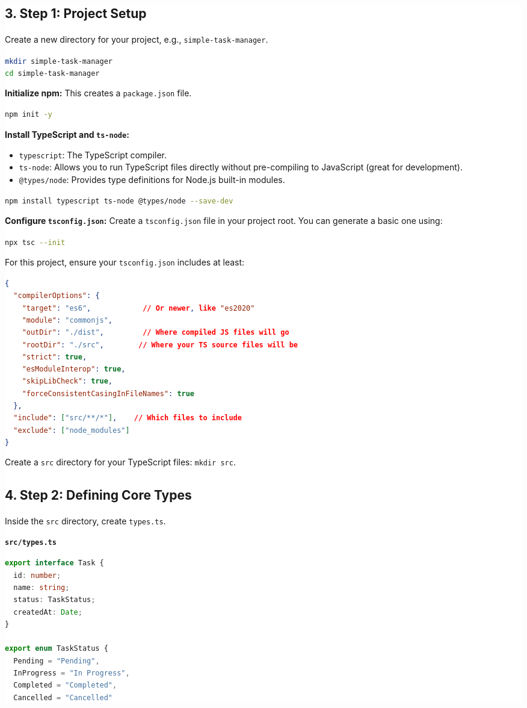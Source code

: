 ## 3. Step 1: Project Setup <a name="step1-project-setup"></a>

Create a new directory for your project, e.g., `simple-task-manager`.
```bash
mkdir simple-task-manager
cd simple-task-manager
```

**Initialize npm:**
This creates a `package.json` file.
```bash
npm init -y
```

**Install TypeScript and `ts-node`:**
*   `typescript`: The TypeScript compiler.
*   `ts-node`: Allows you to run TypeScript files directly without pre-compiling to JavaScript (great for development).
*   `@types/node`: Provides type definitions for Node.js built-in modules.
```bash
npm install typescript ts-node @types/node --save-dev
```

**Configure `tsconfig.json`:**
Create a `tsconfig.json` file in your project root. You can generate a basic one using:
```bash
npx tsc --init
```
For this project, ensure your `tsconfig.json` includes at least:
```json
{
  "compilerOptions": {
    "target": "es6",            // Or newer, like "es2020"
    "module": "commonjs",
    "outDir": "./dist",         // Where compiled JS files will go
    "rootDir": "./src",        // Where your TS source files will be
    "strict": true,
    "esModuleInterop": true,
    "skipLibCheck": true,
    "forceConsistentCasingInFileNames": true
  },
  "include": ["src/**/*"],    // Which files to include
  "exclude": ["node_modules"]
}
```
Create a `src` directory for your TypeScript files: `mkdir src`.

## 4. Step 2: Defining Core Types <a name="step2-core-types"></a>
Inside the `src` directory, create `types.ts`.

**`src/types.ts`**
```typescript
export interface Task {
  id: number;
  name: string;
  status: TaskStatus;
  createdAt: Date;
}

export enum TaskStatus {
  Pending = "Pending",
  InProgress = "In Progress",
  Completed = "Completed",
  Cancelled = "Cancelled"
```